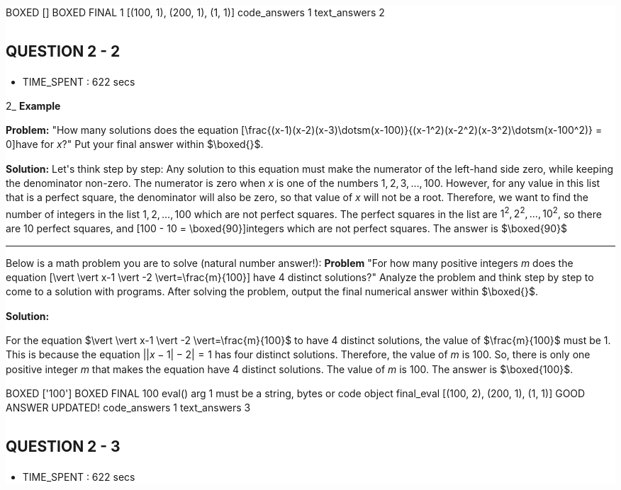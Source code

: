 BOXED []
BOXED FINAL 1
[(100, 1), (200, 1), (1, 1)]
code_answers 1 text_answers 2



## QUESTION 2 - 2 
- TIME_SPENT : 622 secs

2_
**Example**

**Problem:** 
"How many solutions does the equation \[\frac{(x-1)(x-2)(x-3)\dotsm(x-100)}{(x-1^2)(x-2^2)(x-3^2)\dotsm(x-100^2)} = 0\]have for $x$?"
Put your final answer within $\boxed{}$.

**Solution:** 
Let's think step by step:
Any solution to this equation must make the numerator of the left-hand side zero, while keeping the denominator non-zero. The numerator is zero when $x$ is one of the numbers $1, 2, 3, \dots, 100.$ However, for any value in this list that is a perfect square, the denominator will also be zero, so that value of $x$ will not be a root. Therefore, we want to find the number of integers in the list $1, 2, \dots, 100$ which are not perfect squares. The perfect squares in the list are $1^2, 2^2, \dots, 10^2,$ so there are $10$ perfect squares, and \[100 - 10 = \boxed{90}\]integers which are not perfect squares. The answer is $\boxed{90}$


---

Below is a math problem you are to solve (natural number answer!):
**Problem**
"For how many positive integers $m$ does the equation \[\vert \vert x-1 \vert -2 \vert=\frac{m}{100}\] have $4$ distinct solutions?"
Analyze the problem and think step by step to come to a solution with programs. After solving the problem, output the final numerical answer within $\boxed{}$.

**Solution:**


For the equation $\vert \vert x-1 \vert -2 \vert=\frac{m}{100}$ to have $4$ distinct solutions, the value of $\frac{m}{100}$ must be $1$. This is because the equation $\vert \vert x-1 \vert -2 \vert=1$ has four distinct solutions. Therefore, the value of $m$ is $100$. So, there is only one positive integer $m$ that makes the equation have $4$ distinct solutions. The value of $m$ is $100$. The answer is $\boxed{100}$.

BOXED ['100']
BOXED FINAL 100
eval() arg 1 must be a string, bytes or code object final_eval
[(100, 2), (200, 1), (1, 1)]
GOOD ANSWER UPDATED!
code_answers 1 text_answers 3



## QUESTION 2 - 3 
- TIME_SPENT : 622 secs

